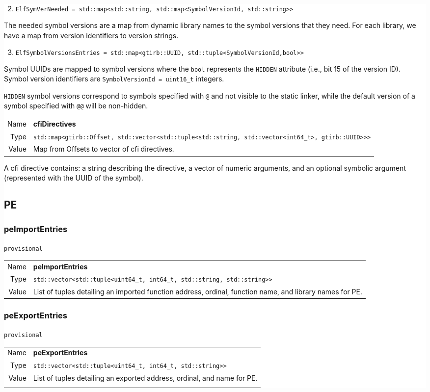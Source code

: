 2. `ElfSymVerNeeded = std::map<std::string, std::map<SymbolVersionId, std::string>>`

The needed symbol versions are a map from dynamic library names to the symbol
versions that they need. For each library, we have a map from version
identifiers to version strings.

3. `ElfSymbolVersionsEntries = std::map<gtirb::UUID, std::tuple<SymbolVersionId,bool>>`

Symbol UUIDs are mapped to symbol versions where the `bool` represents the
`HIDDEN` attribute (i.e., bit 15 of the version ID). Symbol version
identifiers are `SymbolVersionId = uint16_t` integers.

`HIDDEN` symbol versions correspond to symbols specified with `@` and not
visible to the static linker, while the default version of a symbol specified
with `@@` will be non-hidden.

|       |                                                                                                    |
|------:|----------------------------------------------------------------------------------------------------|
|  Name | **cfiDirectives**                                                                                  |
|  Type | `std::map<gtirb::Offset, std::vector<std::tuple<std::string, std::vector<int64_t>, gtirb::UUID>>>` |
| Value | Map from Offsets to vector of cfi directives.                                                      |

A cfi directive contains: a string describing the directive, a vector of numeric
arguments, and an optional symbolic argument (represented with the UUID of the
symbol).

## PE

### peImportEntries

`provisional`

|       |                                                                                                          |
|------:|----------------------------------------------------------------------------------------------------------|
|  Name | **peImportEntries**                                                                                      |
|  Type | `std::vector<std::tuple<uint64_t, int64_t, std::string, std::string>>`                                   |
| Value | List of tuples detailing an imported function address, ordinal, function name, and library names for PE. |


### peExportEntries

`provisional`

|       |                                                                         |
|------:|-------------------------------------------------------------------------|
|  Name | **peExportEntries**                                                     |
|  Type | `std::vector<std::tuple<uint64_t, int64_t, std::string>>`               |
| Value | List of tuples detailing an exported address, ordinal, and name for PE. |
|       |                                                                         |
